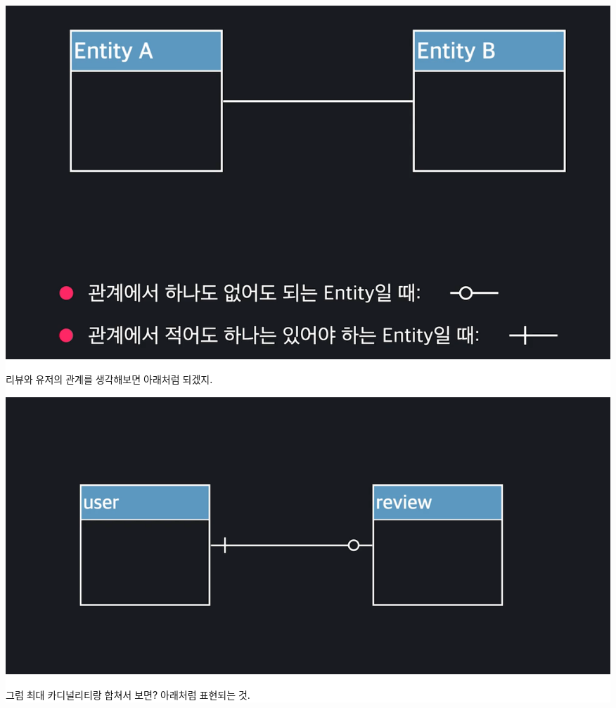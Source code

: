   ![3_1](./resources/3_70.png)

  리뷰와 유저의 관계를 생각해보면 아래처럼 되겠지. 

  ![3_1](./resources/3_71.png)

  그럼 최대 카디널리티랑 합쳐서 보면? 아래처럼 표현되는 것. 
